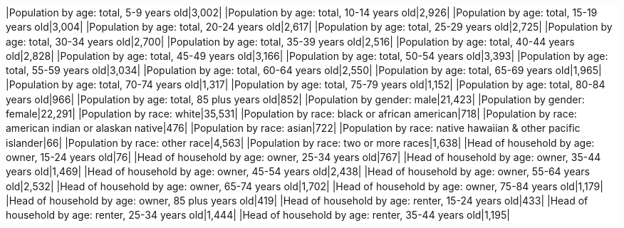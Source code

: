 |Population by age: total, 5-9 years old|3,002|
|Population by age: total, 10-14 years old|2,926|
|Population by age: total, 15-19 years old|3,004|
|Population by age: total, 20-24 years old|2,617|
|Population by age: total, 25-29 years old|2,725|
|Population by age: total, 30-34 years old|2,700|
|Population by age: total, 35-39 years old|2,516|
|Population by age: total, 40-44 years old|2,828|
|Population by age: total, 45-49 years old|3,166|
|Population by age: total, 50-54 years old|3,393|
|Population by age: total, 55-59 years old|3,034|
|Population by age: total, 60-64 years old|2,550|
|Population by age: total, 65-69 years old|1,965|
|Population by age: total, 70-74 years old|1,317|
|Population by age: total, 75-79 years old|1,152|
|Population by age: total, 80-84 years old|966|
|Population by age: total, 85 plus years old|852|
|Population by gender: male|21,423|
|Population by gender: female|22,291|
|Population by race: white|35,531|
|Population by race: black or african american|718|
|Population by race: american indian or alaskan native|476|
|Population by race: asian|722|
|Population by race: native hawaiian & other pacific islander|66|
|Population by race: other race|4,563|
|Population by race: two or more races|1,638|
|Head of household by age: owner, 15-24 years old|76|
|Head of household by age: owner, 25-34 years old|767|
|Head of household by age: owner, 35-44 years old|1,469|
|Head of household by age: owner, 45-54 years old|2,438|
|Head of household by age: owner, 55-64 years old|2,532|
|Head of household by age: owner, 65-74 years old|1,702|
|Head of household by age: owner, 75-84 years old|1,179|
|Head of household by age: owner, 85 plus years old|419|
|Head of household by age: renter, 15-24 years old|433|
|Head of household by age: renter, 25-34 years old|1,444|
|Head of household by age: renter, 35-44 years old|1,195|